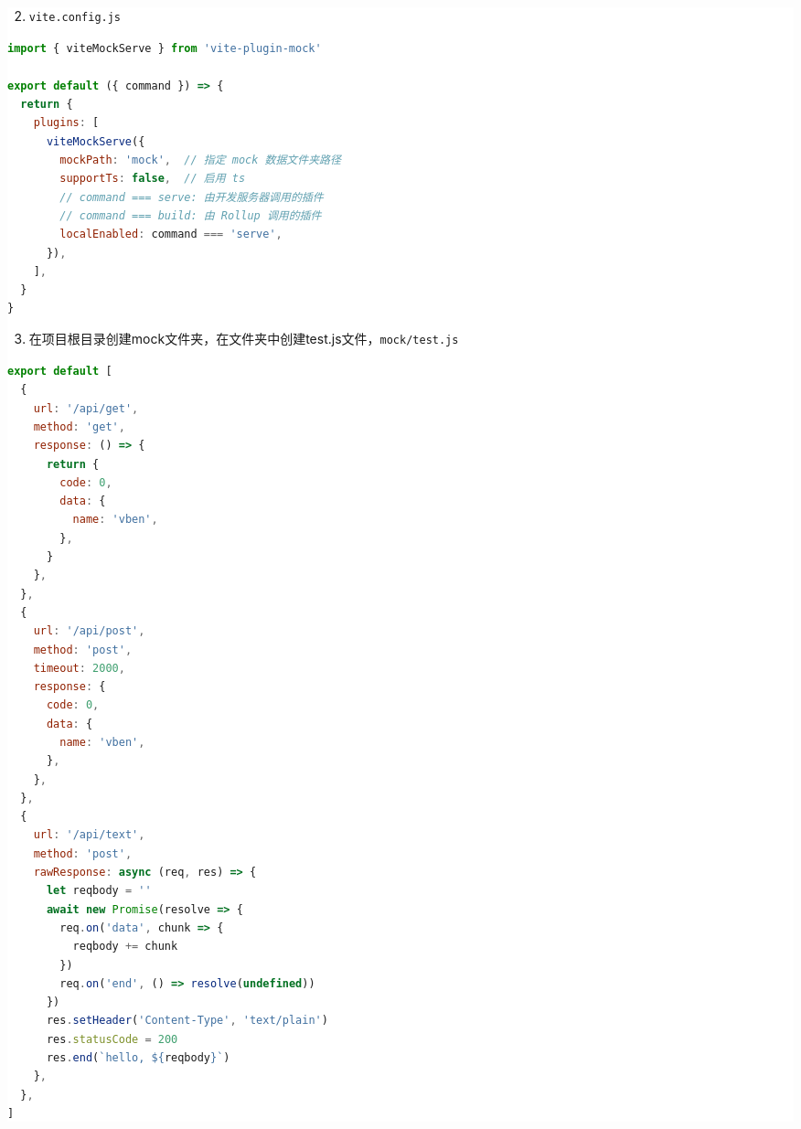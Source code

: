 2.  `vite.config.js`

```javascript
import { viteMockServe } from 'vite-plugin-mock'

export default ({ command }) => {
  return {
    plugins: [
      viteMockServe({
        mockPath: 'mock',  // 指定 mock 数据文件夹路径
        supportTs: false,  // 启用 ts
        // command === serve: 由开发服务器调用的插件
        // command === build: 由 Rollup 调用的插件
        localEnabled: command === 'serve',
      }),
    ],
  }
}

```

3. 在项目根目录创建mock文件夹，在文件夹中创建test.js文件，`mock/test.js`

```javascript
export default [
  {
    url: '/api/get',
    method: 'get',
    response: () => {
      return {
        code: 0,
        data: {
          name: 'vben',
        },
      }
    },
  },
  {
    url: '/api/post',
    method: 'post',
    timeout: 2000,
    response: {
      code: 0,
      data: {
        name: 'vben',
      },
    },
  },
  {
    url: '/api/text',
    method: 'post',
    rawResponse: async (req, res) => {
      let reqbody = ''
      await new Promise(resolve => {
        req.on('data', chunk => {
          reqbody += chunk
        })
        req.on('end', () => resolve(undefined))
      })
      res.setHeader('Content-Type', 'text/plain')
      res.statusCode = 200
      res.end(`hello, ${reqbody}`)
    },
  },
]
```